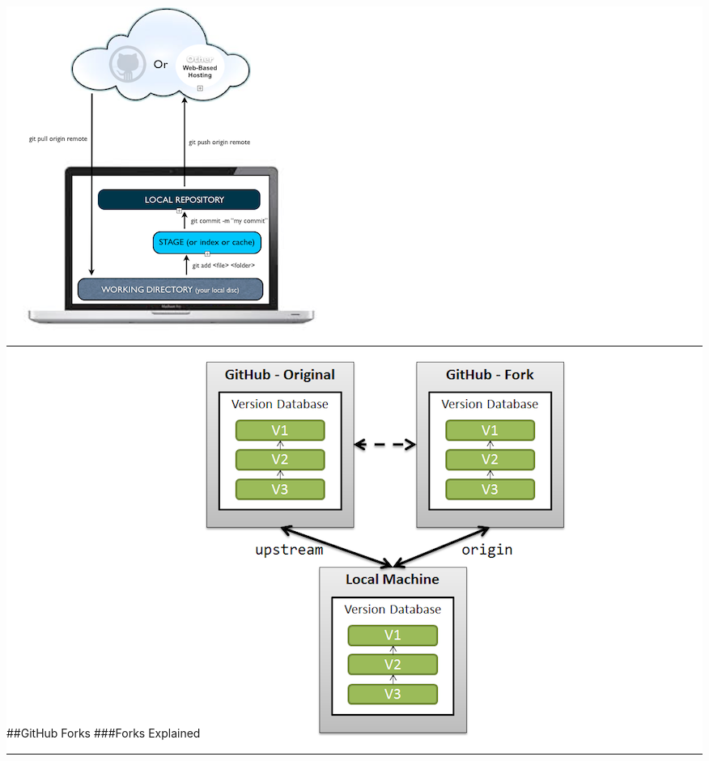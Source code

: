 ![Using Git](../../assets/GitHub/git_general_diagram.png)

---


##GitHub Forks
###Forks Explained
![ Git In Class Diagram](../../assets/GitHub/fork_Diagram.png)

---